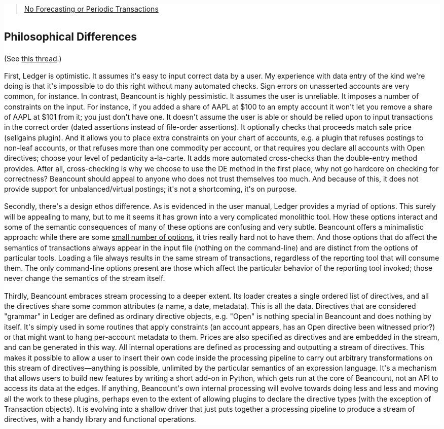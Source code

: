 > [<span class="underline">No Forecasting or Periodic Transactions</span>](#no-forecasting-or-periodic-transactions)

Philosophical Differences<a id="philosophical-differences"></a>
---------------------------------------------------------------

(See [<span class="underline">this thread</span>](https://groups.google.com/d/msg/ledger-cli/B9qDXoSIJxQ/LVdzPkT6DAAJ).)

First, Ledger is optimistic. It assumes it's easy to input correct data by a user. My experience with data entry of the kind we're doing is that it's impossible to do this right without many automated checks. Sign errors on unasserted accounts are very common, for instance. In contrast, Beancount is highly pessimistic. It assumes the user is unreliable. It imposes a number of constraints on the input. For instance, if you added a share of AAPL at $100 to an empty account it won't let you remove a share of AAPL at $101 from it; you just don't have one. It doesn't assume the user is able or should be relied upon to input transactions in the correct order (dated assertions instead of file-order assertions). It optionally checks that proceeds match sale price (sellgains plugin). And it allows you to place extra constraints on your chart of accounts, e.g. a plugin that refuses postings to non-leaf accounts, or that refuses more than one commodity per account, or that requires you declare all accounts with Open directives; choose your level of pedanticity a-la-carte. It adds more automated cross-checks than the double-entry method provides. After all, cross-checking is why we choose to use the DE method in the first place, why not go hardcore on checking for correctness? Beancount should appeal to anyone who does not trust themselves too much. And because of this, it does not provide support for unbalanced/virtual postings; it's not a shortcoming, it's on purpose.

Secondly, there's a design ethos difference. As is evidenced in the user manual, Ledger provides a myriad of options. This surely will be appealing to many, but to me it seems it has grown into a very complicated monolithic tool. How these options interact and some of the semantic consequences of many of these options are confusing and very subtle. Beancount offers a minimalistic approach: while there are some [<span class="underline">small number of options</span>](https://bitbucket.org/blais/beancount/src/tip/beancount/parser/options.py?fileviewer=file-view-default#options.py-196), it tries really hard not to have them. And those options that do affect the semantics of transactions always appear in the input file (nothing on the command-line) and are distinct from the options of particular tools. Loading a file always results in the same stream of transactions, regardless of the reporting tool that will consume them. The only command-line options present are those which affect the particular behavior of the reporting tool invoked; those never change the semantics of the stream itself.

Thirdly, Beancount embraces stream processing to a deeper extent. Its loader creates a single ordered list of directives, and all the directives share some common attributes (a name, a date, metadata). This is all the data. Directives that are considered "grammar" in Ledger are defined as ordinary directive objects, e.g. "Open" is nothing special in Beancount and does nothing by itself. It's simply used in some routines that apply constraints (an account appears, has an Open directive been witnessed prior?) or that might want to hang per-account metadata to them. Prices are also specified as directives and are embedded in the stream, and can be generated in this way. All internal operations are defined as processing and outputting a stream of directives. This makes it possible to allow a user to insert their own code inside the processing pipeline to carry out arbitrary transformations on this stream of directives—anything is possible, unlimited by the particular semantics of an expression language. It's a mechanism that allows users to build new features by writing a short add-on in Python, which gets run at the core of Beancount, not an API to access its data at the edges. If anything, Beancount's own internal processing will evolve towards doing less and less and moving all the work to these plugins, perhaps even to the extent of allowing plugins to declare the directive types (with the exception of Transaction objects). It is evolving into a shallow driver that just puts together a processing pipeline to produce a stream of directives, with a handy library and functional operations.
